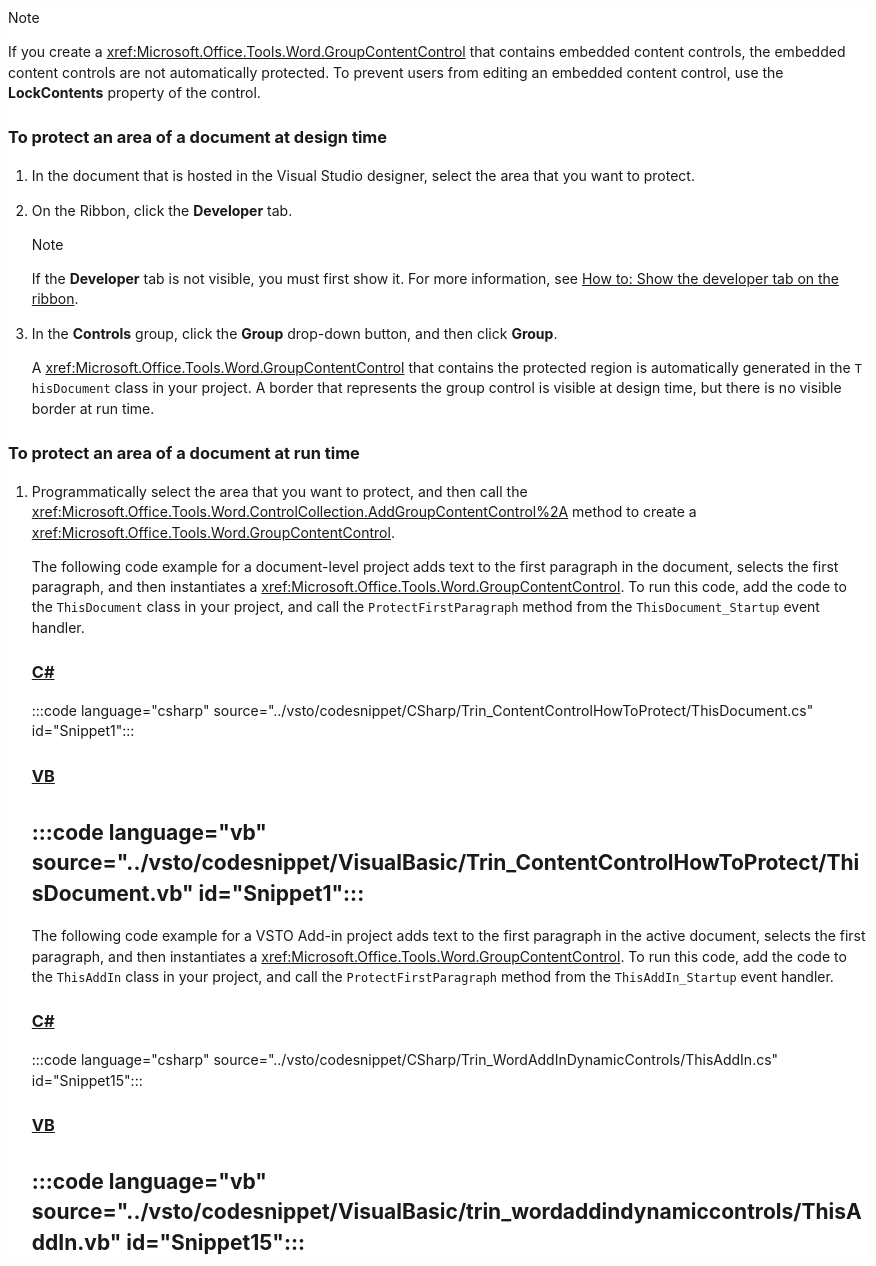 > [!NOTE]
> If you create a <xref:Microsoft.Office.Tools.Word.GroupContentControl> that contains embedded content controls, the embedded content controls are not automatically protected. To prevent users from editing an embedded content control, use the **LockContents** property of the control.

### To protect an area of a document at design time

1. In the document that is hosted in the Visual Studio designer, select the area that you want to protect.

2. On the Ribbon, click the **Developer** tab.

    > [!NOTE]
    > If the **Developer** tab is not visible, you must first show it. For more information, see [How to: Show the developer tab on the ribbon](../vsto/how-to-show-the-developer-tab-on-the-ribbon.md).

3. In the **Controls** group, click the **Group** drop-down button, and then click **Group**.

     A <xref:Microsoft.Office.Tools.Word.GroupContentControl> that contains the protected region is automatically generated in the `ThisDocument` class in your project. A border that represents the group control is visible at design time, but there is no visible border at run time.

### To protect an area of a document at run time

1. Programmatically select the area that you want to protect, and then call the <xref:Microsoft.Office.Tools.Word.ControlCollection.AddGroupContentControl%2A> method to create a <xref:Microsoft.Office.Tools.Word.GroupContentControl>.

     The following code example for a document-level project adds text to the first paragraph in the document, selects the first paragraph, and then instantiates a <xref:Microsoft.Office.Tools.Word.GroupContentControl>. To run this code, add the code to the `ThisDocument` class in your project, and call the `ProtectFirstParagraph` method from the `ThisDocument_Startup` event handler.

     ### [C#](#tab/csharp)
     :::code language="csharp" source="../vsto/codesnippet/CSharp/Trin_ContentControlHowToProtect/ThisDocument.cs" id="Snippet1":::

     ### [VB](#tab/vb)
     :::code language="vb" source="../vsto/codesnippet/VisualBasic/Trin_ContentControlHowToProtect/ThisDocument.vb" id="Snippet1":::
     ---

     The following code example for a VSTO Add-in project adds text to the first paragraph in the active document, selects the first paragraph, and then instantiates a <xref:Microsoft.Office.Tools.Word.GroupContentControl>. To run this code, add the code to the `ThisAddIn` class in your project, and call the `ProtectFirstParagraph` method from the `ThisAddIn_Startup` event handler.

     ### [C#](#tab/csharp)
     :::code language="csharp" source="../vsto/codesnippet/CSharp/Trin_WordAddInDynamicControls/ThisAddIn.cs" id="Snippet15":::

     ### [VB](#tab/vb)
     :::code language="vb" source="../vsto/codesnippet/VisualBasic/trin_wordaddindynamiccontrols/ThisAddIn.vb" id="Snippet15":::
     ---
